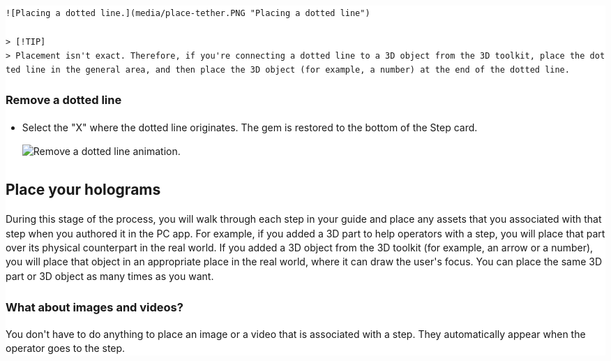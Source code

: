     ![Placing a dotted line.](media/place-tether.PNG "Placing a dotted line")

    > [!TIP]
    > Placement isn't exact. Therefore, if you're connecting a dotted line to a 3D object from the 3D toolkit, place the dotted line in the general area, and then place the 3D object (for example, a number) at the end of the dotted line.

### Remove a dotted line

- Select the "X" where the dotted line originates. The gem is restored to the bottom of the Step card.

    ![Remove a dotted line animation.](media/remove-dotted-line.gif "Remove a dotted line animation")

## Place your holograms

During this stage of the process, you will walk through each step in your guide and place any assets that you associated with that step when you authored it in the PC app. For example, if you added a 3D part to help operators with a step, you will place that part over its physical counterpart in the real world. If you added a 3D object from the 3D toolkit (for example, an arrow or a number), you will place that object in an appropriate place in the real world, where it can draw the user's focus. You can place the same 3D part or 3D object as many times as you want.

### What about images and videos?

You don't have to do anything to place an image or a video that is associated with a step. They automatically appear when the operator goes to the step.
